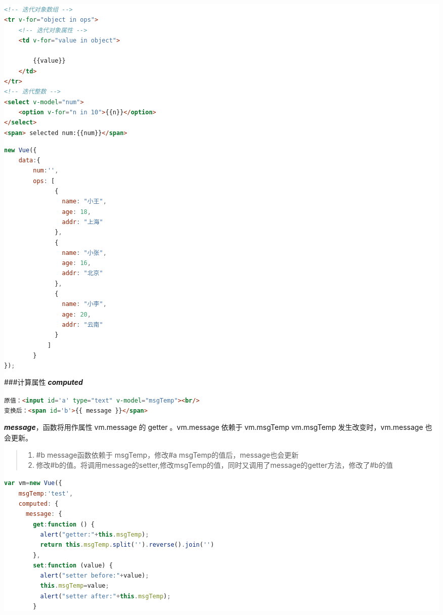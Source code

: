```html
<!-- 迭代对象数组 -->
<tr v-for="object in ops">
    <!-- 迭代对象属性 -->
    <td v-for="value in object">

        {{value}}
    </td>
</tr>
<!-- 迭代整数 -->
<select v-model="num">
    <option v-for="n in 10">{{n}}</option>
</select>
<span> selected num:{{num}}</span>
```

```javascript
new Vue({
    data:{
        num:'',
        ops: [
              {
                name: "小王",
                age: 18,
                addr: "上海"
              },
              {
                name: "小张",
                age: 16,
                addr: "北京"
              },
              {
                name: "小李",
                age: 20,
                addr: "云南"
              }
            ]
        }
});
```

###计算属性 ***computed***

```html
原值：<input id='a' type="text" v-model="msgTemp"><br/>
变换后：<span id='b'>{{ message }}</span>
```

***message***，函数将用作属性 vm.message 的 getter 。vm.message 依赖于 vm.msgTemp vm.msgTemp 发生改变时，vm.message 也会更新。

>1. \#b message函数依赖于 msgTemp，修改#a msgTemp的值后，message也会更新
>2. 修改#b的值。将调用message的setter,修改msgTemp的值，同时又调用了message的getter方法，修改了#b的值

```javascript
var vm=new Vue({
    msgTemp:'test',
    computed: {
      message: {
        get:function () {
          alert("getter:"+this.msgTemp);
          return this.msgTemp.split('').reverse().join('')
        },
        set:function (value) {
          alert("setter before:"+value);
          this.msgTemp=value;
          alert("setter after:"+this.msgTemp);
        }
```
